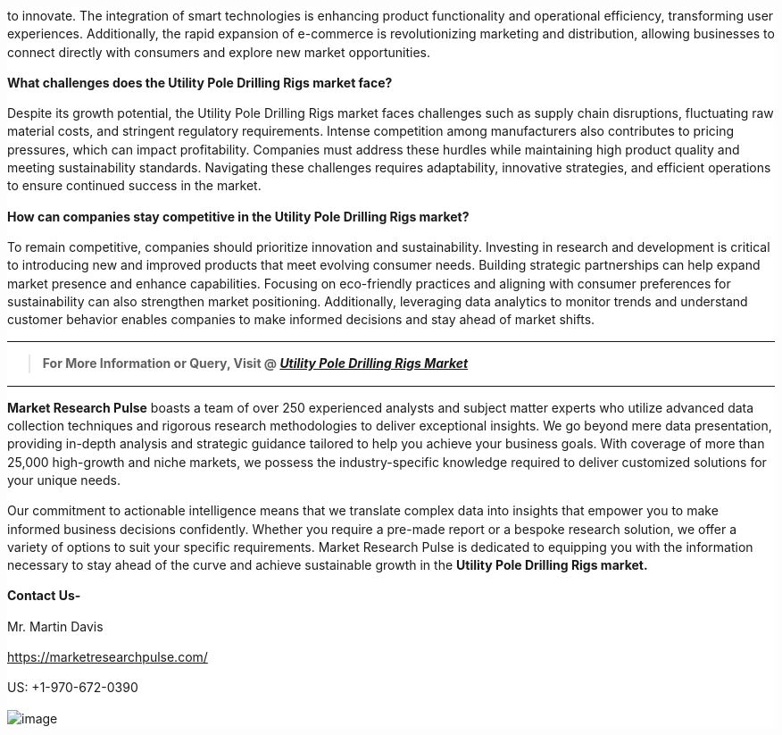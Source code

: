 to innovate. The integration of smart technologies is enhancing product functionality and operational efficiency, transforming user experiences. Additionally, the rapid expansion of e-commerce is revolutionizing marketing and distribution, allowing businesses to connect directly with consumers and explore new market opportunities.</p><p><strong>What challenges does the Utility Pole Drilling Rigs market face?</strong></p><p>Despite its growth potential, the Utility Pole Drilling Rigs market faces challenges such as supply chain disruptions, fluctuating raw material costs, and stringent regulatory requirements. Intense competition among manufacturers also contributes to pricing pressures, which can impact profitability. Companies must address these hurdles while maintaining high product quality and meeting sustainability standards. Navigating these challenges requires adaptability, innovative strategies, and efficient operations to ensure continued success in the market.</p><p><strong>How can companies stay competitive in the Utility Pole Drilling Rigs market?</strong></p><p>To remain competitive, companies should prioritize innovation and sustainability. Investing in research and development is critical to introducing new and improved products that meet evolving consumer needs. Building strategic partnerships can help expand market presence and enhance capabilities. Focusing on eco-friendly practices and aligning with consumer preferences for sustainability can also strengthen market positioning. Additionally, leveraging data analytics to monitor trends and understand customer behavior enables companies to make informed decisions and stay ahead of market shifts.</p><hr /><blockquote><p><strong>For More Information or Query, Visit @&nbsp;<em><a href="https://marketresearchpulse.com/report/6606/utility-pole-drilling-rigs-market?utm_source=Linkedin&utm_medium=030">Utility Pole Drilling Rigs Market</a></em></strong></p></blockquote><hr /><p><strong>Market Research Pulse</strong> boasts a team of over 250 experienced analysts and subject matter experts who utilize advanced data collection techniques and rigorous research methodologies to deliver exceptional insights. We go beyond mere data presentation, providing in-depth analysis and strategic guidance tailored to help you achieve your business goals. With coverage of more than 25,000 high-growth and niche markets, we possess the industry-specific knowledge required to deliver customized solutions for your unique needs.</p><p>Our commitment to actionable intelligence means that we translate complex data into insights that empower you to make informed business decisions confidently. Whether you require a pre-made report or a bespoke research solution, we offer a variety of options to suit your specific requirements. Market Research Pulse is dedicated to equipping you with the information necessary to stay ahead of the curve and achieve sustainable growth in the <strong>Utility Pole Drilling Rigs market.</strong></p><p><strong>Contact Us-</strong></p><p>Mr. Martin Davis</p><p>https://marketresearchpulse.com/</p><p>US: +1-970-672-0390</p>
![image](https://github.com/user-attachments/assets/72f2d62a-a0bb-473b-a5d5-368133e1cfe2)
